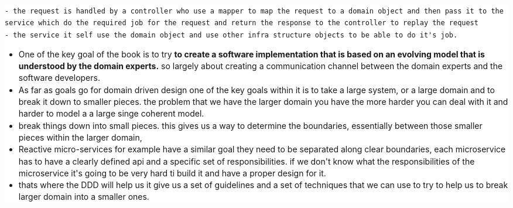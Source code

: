 	- the request is handled by a controller who use a mapper to map the request to a domain object and then pass it to the service which do the required job for the request and return the response to the controller to replay the request
	- the service it self use the domain object and use other infra structure objects to be able to do it's job.
- One of the key goal of the book is to try **to create a software implementation that is based on an evolving model that is understood by the domain experts.** so largely about creating a communication channel between the domain experts and the software developers.
- As far as goals go for domain driven design one of the key goals within it is to take a large system, or a large domain and to break it down to smaller pieces. the problem that we have the larger domain you have the more harder you can deal with it and harder to model a a large singe coherent model.
- break things down into small pieces. this gives us a way to determine the boundaries, essentially  between those smaller pieces within the larger domain,
- Reactive micro-services for example have a similar goal they need to be separated along clear boundaries, each microservice has to have a clearly defined api and a specific set of responsibilities. if we don't know what the responsibilities of the microservice  it's going to be very hard ti build it and have a proper design for it.
- thats where the DDD will help us it give us a set of guidelines and a set of techniques  that we can use to try to help us to break larger domain into a smaller ones.